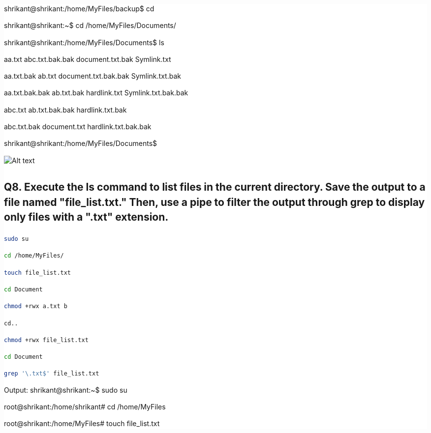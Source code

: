 shrikant@shrikant:/home/MyFiles/backup$ cd

shrikant@shrikant:~$ cd /home/MyFiles/Documents/

shrikant@shrikant:/home/MyFiles/Documents$ ls

aa.txt		abc.txt.bak.bak  document.txt.bak      Symlink.txt

aa.txt.bak	ab.txt		 document.txt.bak.bak  Symlink.txt.bak

aa.txt.bak.bak	ab.txt.bak	 hardlink.txt	       Symlink.txt.bak.bak

abc.txt		ab.txt.bak.bak	 hardlink.txt.bak

abc.txt.bak	document.txt	 hardlink.txt.bak.bak

shrikant@shrikant:/home/MyFiles/Documents$ 

![Alt text](image-8.png)

## Q8.	Execute the ls command to list files in the current directory. Save the output to a file named "file_list.txt." Then, use a pipe to filter the output through grep to display only files with a ".txt" extension.
```bash
sudo su
```
```bash
cd /home/MyFiles/
```
```bash
touch file_list.txt
```
```bash
cd Document
```
```bash
chmod +rwx a.txt b
```
```bash 
cd..
```
```bash
chmod +rwx file_list.txt
```
```bash
cd Document
```
```bash
grep '\.txt$' file_list.txt

```
Output:
shrikant@shrikant:~$ sudo su

root@shrikant:/home/shrikant# cd /home/MyFiles

root@shrikant:/home/MyFiles# touch file_list.txt
